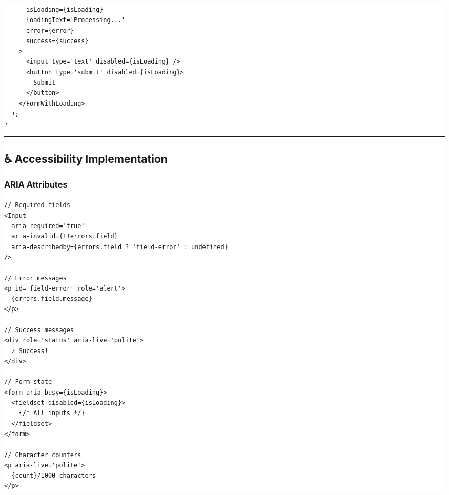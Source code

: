 ```tsx
      isLoading={isLoading}
      loadingText='Processing...'
      error={error}
      success={success}
    >
      <input type='text' disabled={isLoading} />
      <button type='submit' disabled={isLoading}>
        Submit
      </button>
    </FormWithLoading>
  );
}
```

---

## ♿ Accessibility Implementation

### ARIA Attributes

```tsx
// Required fields
<Input
  aria-required='true'
  aria-invalid={!!errors.field}
  aria-describedby={errors.field ? 'field-error' : undefined}
/>

// Error messages
<p id='field-error' role='alert'>
  {errors.field.message}
</p>

// Success messages
<div role='status' aria-live='polite'>
  ✓ Success!
</div>

// Form state
<form aria-busy={isLoading}>
  <fieldset disabled={isLoading}>
    {/* All inputs */}
  </fieldset>
</form>

// Character counters
<p aria-live='polite'>
  {count}/1000 characters
</p>
```
